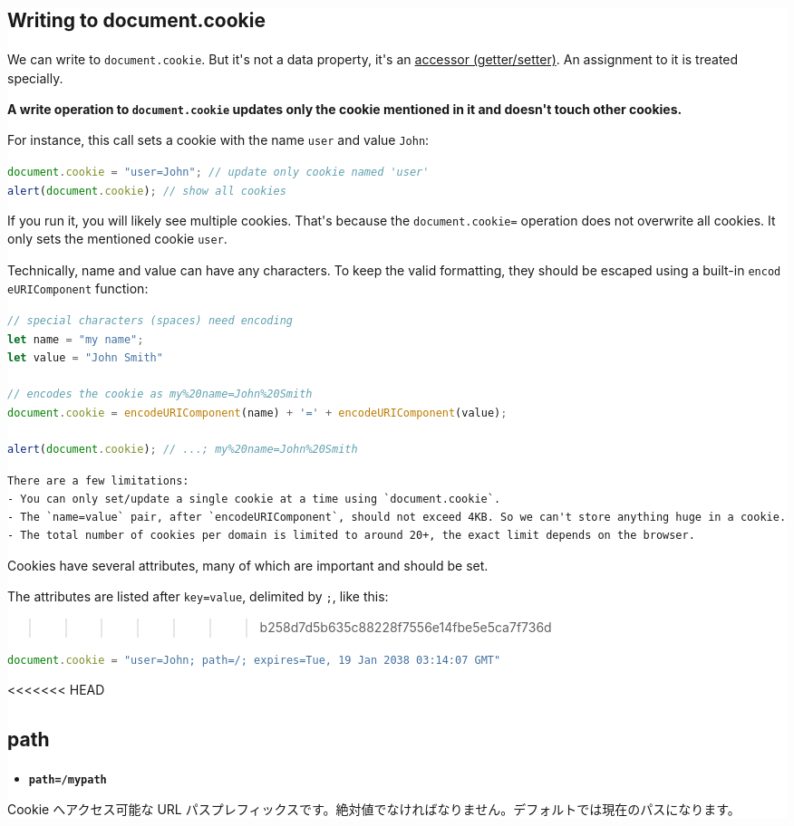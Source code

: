 ## Writing to document.cookie

We can write to `document.cookie`. But it's not a data property, it's an [accessor (getter/setter)](info:property-accessors). An assignment to it is treated specially.

**A write operation to `document.cookie` updates only the cookie mentioned in it and doesn't touch other cookies.**

For instance, this call sets a cookie with the name `user` and value `John`:

```js run
document.cookie = "user=John"; // update only cookie named 'user'
alert(document.cookie); // show all cookies
```

If you run it, you will likely see multiple cookies. That's because the `document.cookie=` operation does not overwrite all cookies. It only sets the mentioned cookie `user`.

Technically, name and value can have any characters. To keep the valid formatting, they should be escaped using a built-in `encodeURIComponent` function:

```js run
// special characters (spaces) need encoding
let name = "my name";
let value = "John Smith"

// encodes the cookie as my%20name=John%20Smith
document.cookie = encodeURIComponent(name) + '=' + encodeURIComponent(value);

alert(document.cookie); // ...; my%20name=John%20Smith
```


```warn header="Limitations"
There are a few limitations:
- You can only set/update a single cookie at a time using `document.cookie`.
- The `name=value` pair, after `encodeURIComponent`, should not exceed 4KB. So we can't store anything huge in a cookie.
- The total number of cookies per domain is limited to around 20+, the exact limit depends on the browser.
```

Cookies have several attributes, many of which are important and should be set.

The attributes are listed after `key=value`, delimited by `;`, like this:
>>>>>>> b258d7d5b635c88228f7556e14fbe5e5ca7f736d

```js run
document.cookie = "user=John; path=/; expires=Tue, 19 Jan 2038 03:14:07 GMT"
```

<<<<<<< HEAD
## path

- **`path=/mypath`**

Cookie へアクセス可能な URL パスプレフィックスです。絶対値でなければなりません。デフォルトでは現在のパスになります。
